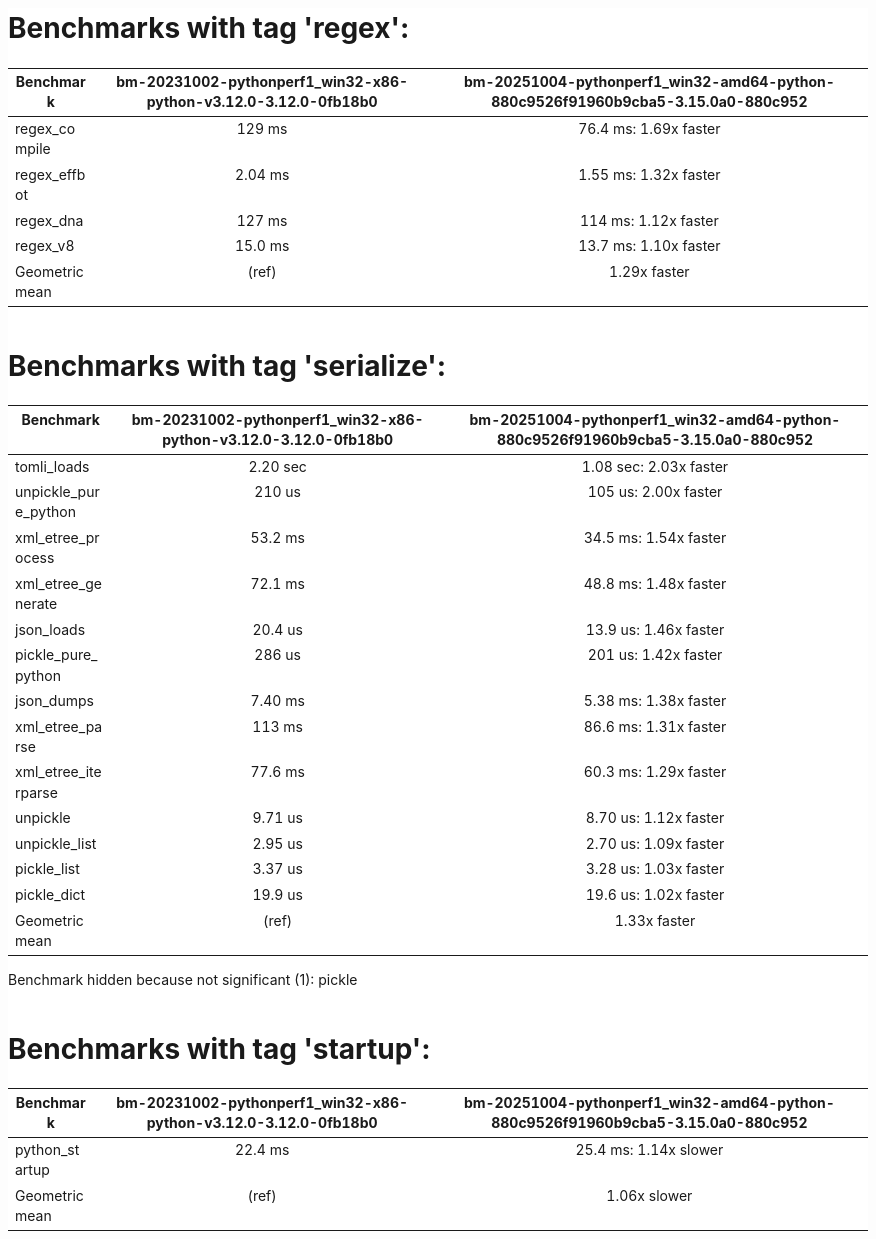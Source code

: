 Benchmarks with tag 'regex':
============================

| Benchmark      | bm-20231002-pythonperf1_win32-x86-python-v3.12.0-3.12.0-0fb18b0 | bm-20251004-pythonperf1_win32-amd64-python-880c9526f91960b9cba5-3.15.0a0-880c952 |
|----------------|:---------------------------------------------------------------:|:--------------------------------------------------------------------------------:|
| regex_compile  | 129 ms                                                          | 76.4 ms: 1.69x faster                                                            |
| regex_effbot   | 2.04 ms                                                         | 1.55 ms: 1.32x faster                                                            |
| regex_dna      | 127 ms                                                          | 114 ms: 1.12x faster                                                             |
| regex_v8       | 15.0 ms                                                         | 13.7 ms: 1.10x faster                                                            |
| Geometric mean | (ref)                                                           | 1.29x faster                                                                     |

Benchmarks with tag 'serialize':
================================

| Benchmark            | bm-20231002-pythonperf1_win32-x86-python-v3.12.0-3.12.0-0fb18b0 | bm-20251004-pythonperf1_win32-amd64-python-880c9526f91960b9cba5-3.15.0a0-880c952 |
|----------------------|:---------------------------------------------------------------:|:--------------------------------------------------------------------------------:|
| tomli_loads          | 2.20 sec                                                        | 1.08 sec: 2.03x faster                                                           |
| unpickle_pure_python | 210 us                                                          | 105 us: 2.00x faster                                                             |
| xml_etree_process    | 53.2 ms                                                         | 34.5 ms: 1.54x faster                                                            |
| xml_etree_generate   | 72.1 ms                                                         | 48.8 ms: 1.48x faster                                                            |
| json_loads           | 20.4 us                                                         | 13.9 us: 1.46x faster                                                            |
| pickle_pure_python   | 286 us                                                          | 201 us: 1.42x faster                                                             |
| json_dumps           | 7.40 ms                                                         | 5.38 ms: 1.38x faster                                                            |
| xml_etree_parse      | 113 ms                                                          | 86.6 ms: 1.31x faster                                                            |
| xml_etree_iterparse  | 77.6 ms                                                         | 60.3 ms: 1.29x faster                                                            |
| unpickle             | 9.71 us                                                         | 8.70 us: 1.12x faster                                                            |
| unpickle_list        | 2.95 us                                                         | 2.70 us: 1.09x faster                                                            |
| pickle_list          | 3.37 us                                                         | 3.28 us: 1.03x faster                                                            |
| pickle_dict          | 19.9 us                                                         | 19.6 us: 1.02x faster                                                            |
| Geometric mean       | (ref)                                                           | 1.33x faster                                                                     |

Benchmark hidden because not significant (1): pickle

Benchmarks with tag 'startup':
==============================

| Benchmark      | bm-20231002-pythonperf1_win32-x86-python-v3.12.0-3.12.0-0fb18b0 | bm-20251004-pythonperf1_win32-amd64-python-880c9526f91960b9cba5-3.15.0a0-880c952 |
|----------------|:---------------------------------------------------------------:|:--------------------------------------------------------------------------------:|
| python_startup | 22.4 ms                                                         | 25.4 ms: 1.14x slower                                                            |
| Geometric mean | (ref)                                                           | 1.06x slower                                                                     |
